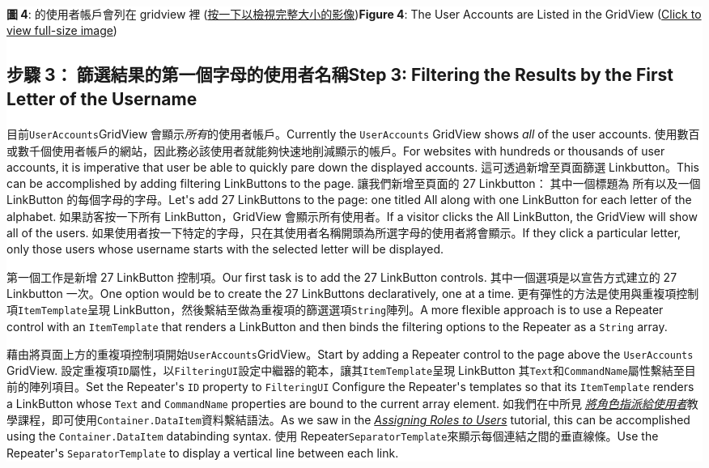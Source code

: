<span data-ttu-id="535d5-167">**圖 4**: 的使用者帳戶會列在 gridview 裡 ([按一下以檢視完整大小的影像](building-an-interface-to-select-one-user-account-from-many-vb/_static/image12.png))</span><span class="sxs-lookup"><span data-stu-id="535d5-167">**Figure 4**: The User Accounts are Listed in the GridView ([Click to view full-size image](building-an-interface-to-select-one-user-account-from-many-vb/_static/image12.png))</span></span>


## <a name="step-3-filtering-the-results-by-the-first-letter-of-the-username"></a><span data-ttu-id="535d5-168">步驟 3： 篩選結果的第一個字母的使用者名稱</span><span class="sxs-lookup"><span data-stu-id="535d5-168">Step 3: Filtering the Results by the First Letter of the Username</span></span>

<span data-ttu-id="535d5-169">目前`UserAccounts`GridView 會顯示*所有*的使用者帳戶。</span><span class="sxs-lookup"><span data-stu-id="535d5-169">Currently the `UserAccounts` GridView shows *all* of the user accounts.</span></span> <span data-ttu-id="535d5-170">使用數百或數千個使用者帳戶的網站，因此務必該使用者就能夠快速地削減顯示的帳戶。</span><span class="sxs-lookup"><span data-stu-id="535d5-170">For websites with hundreds or thousands of user accounts, it is imperative that user be able to quickly pare down the displayed accounts.</span></span> <span data-ttu-id="535d5-171">這可透過新增至頁面篩選 Linkbutton。</span><span class="sxs-lookup"><span data-stu-id="535d5-171">This can be accomplished by adding filtering LinkButtons to the page.</span></span> <span data-ttu-id="535d5-172">讓我們新增至頁面的 27 Linkbutton： 其中一個標題為 所有以及一個 LinkButton 的每個字母的字母。</span><span class="sxs-lookup"><span data-stu-id="535d5-172">Let's add 27 LinkButtons to the page: one titled All along with one LinkButton for each letter of the alphabet.</span></span> <span data-ttu-id="535d5-173">如果訪客按一下所有 LinkButton，GridView 會顯示所有使用者。</span><span class="sxs-lookup"><span data-stu-id="535d5-173">If a visitor clicks the All LinkButton, the GridView will show all of the users.</span></span> <span data-ttu-id="535d5-174">如果使用者按一下特定的字母，只在其使用者名稱開頭為所選字母的使用者將會顯示。</span><span class="sxs-lookup"><span data-stu-id="535d5-174">If they click a particular letter, only those users whose username starts with the selected letter will be displayed.</span></span>

<span data-ttu-id="535d5-175">第一個工作是新增 27 LinkButton 控制項。</span><span class="sxs-lookup"><span data-stu-id="535d5-175">Our first task is to add the 27 LinkButton controls.</span></span> <span data-ttu-id="535d5-176">其中一個選項是以宣告方式建立的 27 Linkbutton 一次。</span><span class="sxs-lookup"><span data-stu-id="535d5-176">One option would be to create the 27 LinkButtons declaratively, one at a time.</span></span> <span data-ttu-id="535d5-177">更有彈性的方法是使用與重複項控制項`ItemTemplate`呈現 LinkButton，然後繫結至做為重複項的篩選選項`String`陣列。</span><span class="sxs-lookup"><span data-stu-id="535d5-177">A more flexible approach is to use a Repeater control with an `ItemTemplate` that renders a LinkButton and then binds the filtering options to the Repeater as a `String` array.</span></span>

<span data-ttu-id="535d5-178">藉由將頁面上方的重複項控制項開始`UserAccounts`GridView。</span><span class="sxs-lookup"><span data-stu-id="535d5-178">Start by adding a Repeater control to the page above the `UserAccounts` GridView.</span></span> <span data-ttu-id="535d5-179">設定重複項`ID`屬性，以`FilteringUI`設定中繼器的範本，讓其`ItemTemplate`呈現 LinkButton 其`Text`和`CommandName`屬性繫結至目前的陣列項目。</span><span class="sxs-lookup"><span data-stu-id="535d5-179">Set the Repeater's `ID` property to `FilteringUI` Configure the Repeater's templates so that its `ItemTemplate` renders a LinkButton whose `Text` and `CommandName` properties are bound to the current array element.</span></span> <span data-ttu-id="535d5-180">如我們在中所見<a id="_msoanchor_3"> </a> [*將角色指派給使用者*](../roles/assigning-roles-to-users-vb.md)教學課程，即可使用`Container.DataItem`資料繫結語法。</span><span class="sxs-lookup"><span data-stu-id="535d5-180">As we saw in the <a id="_msoanchor_3"></a>[*Assigning Roles to Users*](../roles/assigning-roles-to-users-vb.md) tutorial, this can be accomplished using the `Container.DataItem` databinding syntax.</span></span> <span data-ttu-id="535d5-181">使用 Repeater`SeparatorTemplate`來顯示每個連結之間的垂直線條。</span><span class="sxs-lookup"><span data-stu-id="535d5-181">Use the Repeater's `SeparatorTemplate` to display a vertical line between each link.</span></span>
